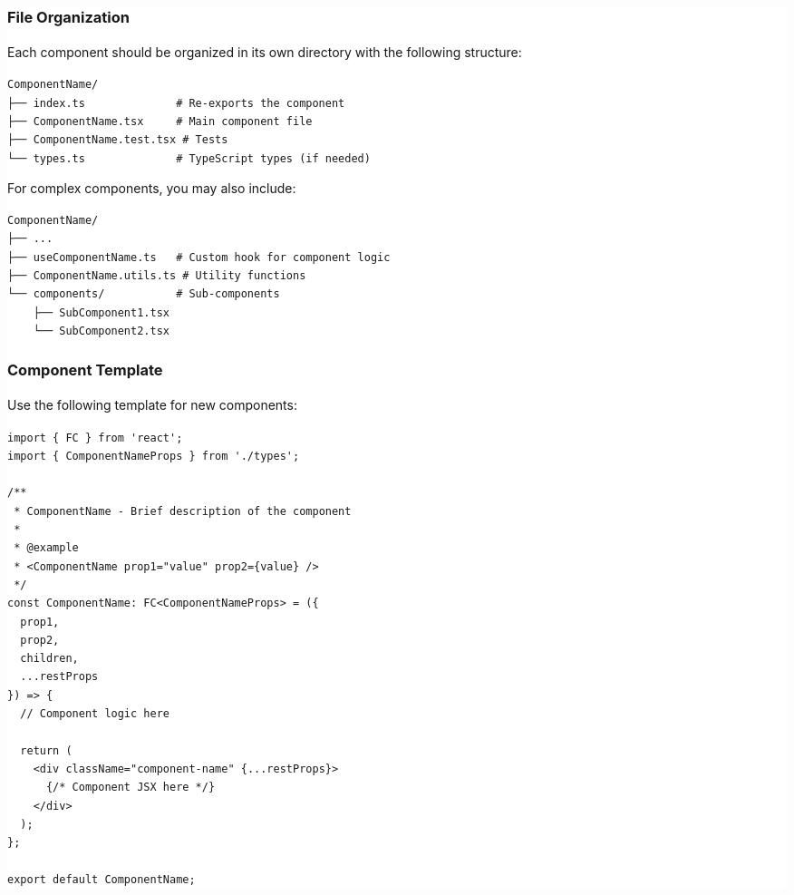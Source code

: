 ### File Organization

Each component should be organized in its own directory with the following structure:

```
ComponentName/
├── index.ts              # Re-exports the component
├── ComponentName.tsx     # Main component file
├── ComponentName.test.tsx # Tests
└── types.ts              # TypeScript types (if needed)
```

For complex components, you may also include:

```
ComponentName/
├── ...
├── useComponentName.ts   # Custom hook for component logic
├── ComponentName.utils.ts # Utility functions
└── components/           # Sub-components
    ├── SubComponent1.tsx
    └── SubComponent2.tsx
```

### Component Template

Use the following template for new components:

```tsx
import { FC } from 'react';
import { ComponentNameProps } from './types';

/**
 * ComponentName - Brief description of the component
 *
 * @example
 * <ComponentName prop1="value" prop2={value} />
 */
const ComponentName: FC<ComponentNameProps> = ({
  prop1,
  prop2,
  children,
  ...restProps
}) => {
  // Component logic here
  
  return (
    <div className="component-name" {...restProps}>
      {/* Component JSX here */}
    </div>
  );
};

export default ComponentName;
```
